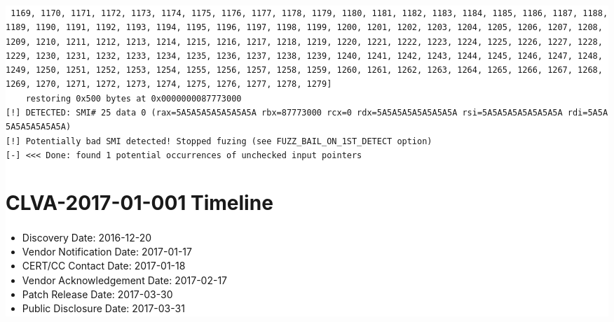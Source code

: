 ```
 1169, 1170, 1171, 1172, 1173, 1174, 1175, 1176, 1177, 1178, 1179, 1180, 1181, 1182, 1183, 1184, 1185, 1186, 1187, 1188, 1189, 1190, 1191, 1192, 1193, 1194, 1195, 1196, 1197, 1198, 1199, 1200, 1201, 1202, 1203, 1204, 1205, 1206, 1207, 1208, 1209, 1210, 1211, 1212, 1213, 1214, 1215, 1216, 1217, 1218, 1219, 1220, 1221, 1222, 1223, 1224, 1225, 1226, 1227, 1228, 1229, 1230, 1231, 1232, 1233, 1234, 1235, 1236, 1237, 1238, 1239, 1240, 1241, 1242, 1243, 1244, 1245, 1246, 1247, 1248, 1249, 1250, 1251, 1252, 1253, 1254, 1255, 1256, 1257, 1258, 1259, 1260, 1261, 1262, 1263, 1264, 1265, 1266, 1267, 1268, 1269, 1270, 1271, 1272, 1273, 1274, 1275, 1276, 1277, 1278, 1279]
    restoring 0x500 bytes at 0x0000000087773000
[!] DETECTED: SMI# 25 data 0 (rax=5A5A5A5A5A5A5A5A rbx=87773000 rcx=0 rdx=5A5A5A5A5A5A5A5A rsi=5A5A5A5A5A5A5A5A rdi=5A5A5A5A5A5A5A5A)
[!] Potentially bad SMI detected! Stopped fuzing (see FUZZ_BAIL_ON_1ST_DETECT option)
[-] <<< Done: found 1 potential occurrences of unchecked input pointers
```

# CLVA-2017-01-001 Timeline

* Discovery Date: 2016-12-20
* Vendor Notification Date: 2017-01-17
* CERT/CC Contact Date: 2017-01-18
* Vendor Acknowledgement Date: 2017-02-17
* Patch Release Date: 2017-03-30
* Public Disclosure Date: 2017-03-31